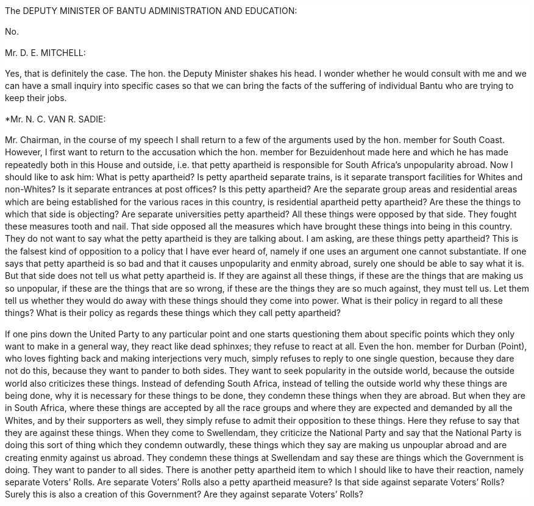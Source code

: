 <speech by="#deputy_minister_of_bantu_administration_and_education">

<from>The <person refersTo="#hansard_za">DEPUTY MINISTER OF BANTU ADMINISTRATION AND EDUCATION</person>:</from>

<p>No.</p>

</speech>

<speech by="#mitchell">

<from>Mr. <person refersTo="#hansard_za">D. E. MITCHELL</person>:</from>

<p>Yes, that is definitely the case. The hon. the Deputy Minister shakes his head. I wonder whether he would consult with me and we can have a small inquiry into specific cases so that we can bring <span class="col_3995-3996" refersTo="page_0630"/> the facts of the suffering of individual Bantu who are trying to keep their jobs.</p>

</speech>

<speech by="#sadie">

<from>*Mr. <person refersTo="#hansard_za">N. C. VAN R. SADIE</person>:</from>

<p>Mr. Chairman, in the course of my speech I shall return to a few of the arguments used by the hon. member for South Coast. However, I first want to return to the accusation which the hon. member for Bezuidenhout made here and which he has made repeatedly both in this House and outside, i.e. that petty apartheid is responsible for South Africa&#x2019;s unpopularity abroad. Now I should like to ask him: What is petty apartheid? Is petty apartheid separate trains, is it separate transport facilities for Whites and non-Whites? Is it separate entrances at post offices? Is this petty apartheid? Are the separate group areas and residential areas which are being established for the various races in this country, is residential apartheid petty apartheid? Are these the things to which that side is objecting? Are separate universities petty apartheid? All these things were opposed by that side. They fought these measures tooth and nail. That side opposed all the measures which have brought these things into being in this country. They do not want to say what the petty apartheid is they are talking about. I am asking, are these things petty apartheid? This is the falsest kind of opposition to a policy that I have ever heard of, namely if one uses an argument one cannot substantiate. If one says that petty apartheid is so bad and that it causes unpopularity and enmity abroad, surely one should be able to say what it is. But that side does not tell us what petty apartheid is. If they are against all these things, if these are the things that are making us so unpopular, if these are the things that are so wrong, if these are the things they are so much against, they must tell us. Let them tell us whether they would do away with these things should they come into power. What is their policy in regard to all these things? What is their policy as regards these things which they call petty apartheid?</p>

<p>If one pins down the United Party to any particular point and one starts questioning them about specific points which they only want to make in a general way, they react like dead sphinxes; they refuse to react at all. Even the hon. member for Durban (Point), who loves fighting back and making interjections very much, simply refuses to reply to one single question, because they dare not do this, because they want to pander to both sides. They want to seek popularity in the outside world, because the outside world also criticizes these things. Instead of defending South Africa, instead of telling the outside world why these things are being done, why it is necessary for these things to be done, they condemn these things when they are abroad. But when they are in South Africa, where these things are accepted by all the race groups and where they are expected and demanded by all the Whites, and by their supporters as well, they simply refuse to admit their opposition to these things. Here they refuse to say that they are against these things. When they come to Swellendam, they criticize the National Party and say that the National Party is doing this sort of thing which they condemn outwardly, these things which they say are making us unpouplar abroad and are creating enmity against us abroad. They condemn these things at Swellendam and say these are things which the Government is doing. They want to pander to all sides. There is another petty apartheid item to which I should like to have their reaction, namely separate Voters&#x2019; Rolls. Are separate Voters&#x2019; Rolls also a petty apartheid measure? Is that side against separate Voters&#x2019; Rolls? Surely this is also a creation of this Government? Are they against separate Voters&#x2019; Rolls?</p>
